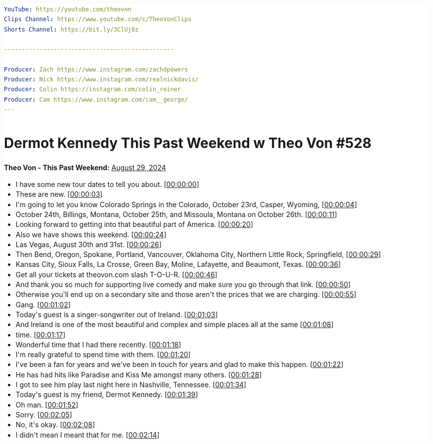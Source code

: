 ```yaml
YouTube: https://youtube.com/theovon
Clips Channel: https://www.youtube.com/c/TheoVonClips
Shorts Channel: https://bit.ly/3ClUj8z

------------------------------------------------

Producer: Zach https://www.instagram.com/zachdpowers
Producer: Nick https://www.instagram.com/realnickdavis/
Producer: Colin https://instagram.com/colin_reiner
Producer: Cam https://www.instagram.com/cam__george/
---
```


# Dermot Kennedy  This Past Weekend w Theo Von #528
**Theo Von - This Past Weekend:** [August 29, 2024](https://www.youtube.com/watch?v=bloaQMc8NCo)
*  I have some new tour dates to tell you about. [[00:00:00](https://www.youtube.com/watch?v=bloaQMc8NCo&t=0.0s)]
*  These are new. [[00:00:03](https://www.youtube.com/watch?v=bloaQMc8NCo&t=3.2s)]
*  I'm going to let you know Colorado Springs in the Colorado, October 23rd, Casper, Wyoming, [[00:00:04](https://www.youtube.com/watch?v=bloaQMc8NCo&t=4.2s)]
*  October 24th, Billings, Montana, October 25th, and Missoula, Montana on October 26th. [[00:00:11](https://www.youtube.com/watch?v=bloaQMc8NCo&t=11.44s)]
*  Looking forward to getting into that beautiful part of America. [[00:00:20](https://www.youtube.com/watch?v=bloaQMc8NCo&t=20.04s)]
*  Also we have shows this weekend. [[00:00:24](https://www.youtube.com/watch?v=bloaQMc8NCo&t=24.8s)]
*  Las Vegas, August 30th and 31st. [[00:00:26](https://www.youtube.com/watch?v=bloaQMc8NCo&t=26.0s)]
*  Then Bend, Oregon, Spokane, Portland, Vancouver, Oklahoma City, Northern Little Rock, Springfield, [[00:00:29](https://www.youtube.com/watch?v=bloaQMc8NCo&t=29.36s)]
*  Kansas City, Sioux Falls, La Crosse, Green Bay, Moline, Lafayette, and Beaumont, Texas. [[00:00:36](https://www.youtube.com/watch?v=bloaQMc8NCo&t=36.8s)]
*  Get all your tickets at theovon.com slash T-O-U-R. [[00:00:46](https://www.youtube.com/watch?v=bloaQMc8NCo&t=46.5s)]
*  And thank you so much for supporting live comedy and make sure you go through that link. [[00:00:50](https://www.youtube.com/watch?v=bloaQMc8NCo&t=50.56s)]
*  Otherwise you'll end up on a secondary site and those aren't the prices that we are charging. [[00:00:55](https://www.youtube.com/watch?v=bloaQMc8NCo&t=55.64s)]
*  Gang. [[00:01:02](https://www.youtube.com/watch?v=bloaQMc8NCo&t=62.04s)]
*  Today's guest is a singer-songwriter out of Ireland. [[00:01:03](https://www.youtube.com/watch?v=bloaQMc8NCo&t=63.04s)]
*  And Ireland is one of the most beautiful and complex and simple places all at the same [[00:01:08](https://www.youtube.com/watch?v=bloaQMc8NCo&t=68.76s)]
*  time. [[00:01:17](https://www.youtube.com/watch?v=bloaQMc8NCo&t=77.64s)]
*  Wonderful time that I had there recently. [[00:01:18](https://www.youtube.com/watch?v=bloaQMc8NCo&t=78.64s)]
*  I'm really grateful to spend time with them. [[00:01:20](https://www.youtube.com/watch?v=bloaQMc8NCo&t=80.6s)]
*  I've been a fan for years and we've been in touch for years and glad to make this happen. [[00:01:22](https://www.youtube.com/watch?v=bloaQMc8NCo&t=82.64s)]
*  He has had hits like Paradise and Kiss Me amongst many others. [[00:01:28](https://www.youtube.com/watch?v=bloaQMc8NCo&t=88.76s)]
*  I got to see him play last night here in Nashville, Tennessee. [[00:01:34](https://www.youtube.com/watch?v=bloaQMc8NCo&t=94.12s)]
*  Today's guest is my friend, Dermot Kennedy. [[00:01:39](https://www.youtube.com/watch?v=bloaQMc8NCo&t=99.12s)]
*  Oh man. [[00:01:52](https://www.youtube.com/watch?v=bloaQMc8NCo&t=112.64s)]
*  Sorry. [[00:02:05](https://www.youtube.com/watch?v=bloaQMc8NCo&t=125.24s)]
*  No, it's okay. [[00:02:08](https://www.youtube.com/watch?v=bloaQMc8NCo&t=128.04s)]
*  I didn't mean I meant that for me. [[00:02:14](https://www.youtube.com/watch?v=bloaQMc8NCo&t=134.32s)]